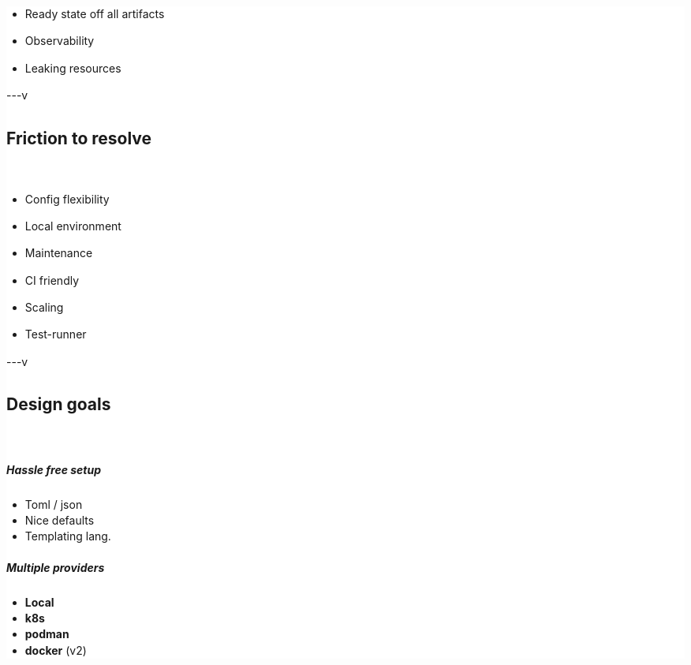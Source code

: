 - Ready state off all artifacts

- Observability

- Leaking resources


</pba-flex>

---v

## Friction to resolve

<br/>

<pba-flex center>

- Config flexibility

- Local environment

- Maintenance

- CI friendly

- Scaling

- Test-runner


</pba-flex>

---v

## Design goals

<br/>

<pba-cols style="align-items:normal">
    <pba-col>

##### Hassle free setup

- Toml / json
- Nice defaults
- Templating lang.

</pba-col>
<pba-col>

##### Multiple providers

- **Local**
- **k8s**
- **podman**
- **docker** (v2)

</pba-col>
<pba-col>
